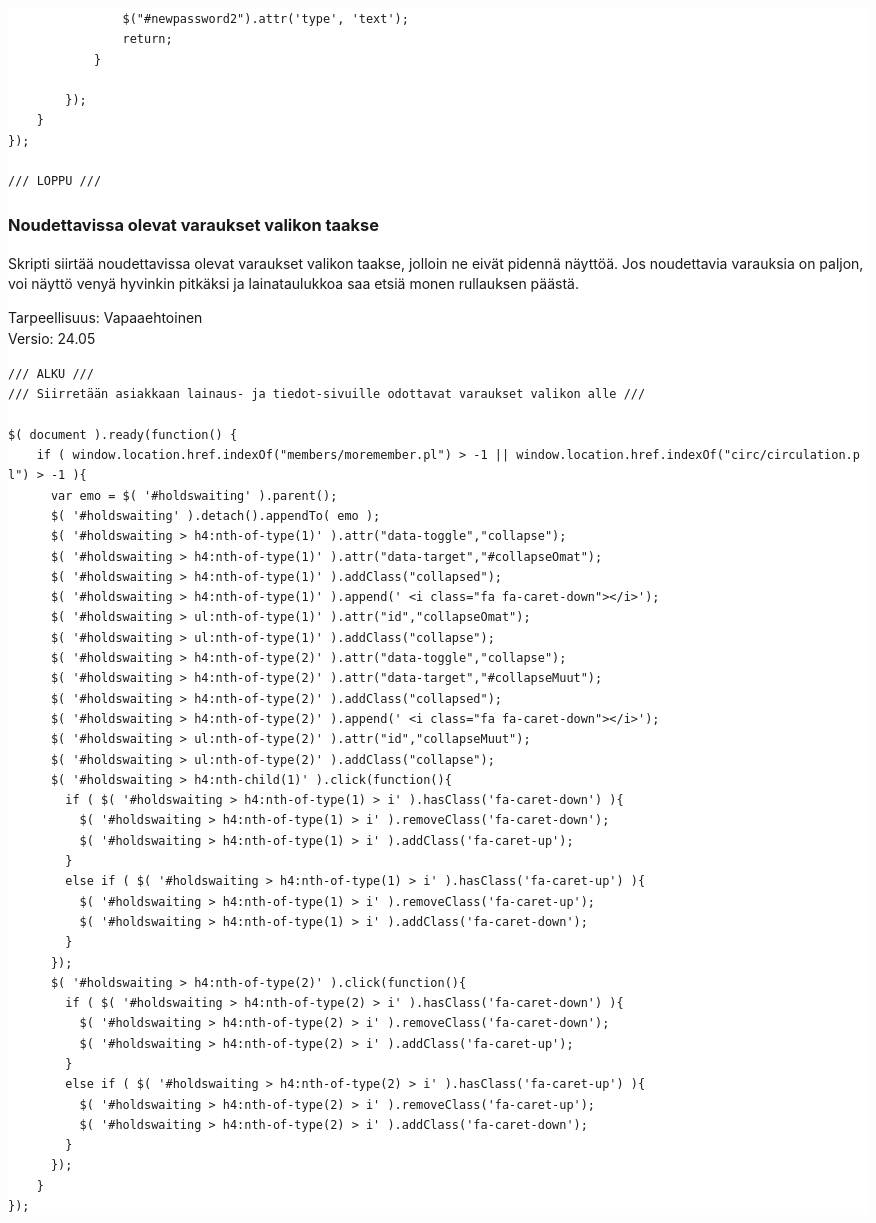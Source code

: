 ```
                $("#newpassword2").attr('type', 'text');
                return;
            }

        });
    }
});

/// LOPPU ///
```

### Noudettavissa olevat varaukset valikon taakse

Skripti siirtää noudettavissa olevat varaukset valikon taakse, jolloin ne eivät pidennä näyttöä. Jos noudettavia varauksia on paljon, voi näyttö venyä hyvinkin pitkäksi ja lainataulukkoa saa etsiä monen rullauksen päästä.

Tarpeellisuus: Vapaaehtoinen<br />
Versio: 24.05

```
/// ALKU ///
/// Siirretään asiakkaan lainaus- ja tiedot-sivuille odottavat varaukset valikon alle ///

$( document ).ready(function() {
    if ( window.location.href.indexOf("members/moremember.pl") > -1 || window.location.href.indexOf("circ/circulation.pl") > -1 ){
      var emo = $( '#holdswaiting' ).parent();
      $( '#holdswaiting' ).detach().appendTo( emo );
      $( '#holdswaiting > h4:nth-of-type(1)' ).attr("data-toggle","collapse");
      $( '#holdswaiting > h4:nth-of-type(1)' ).attr("data-target","#collapseOmat");
      $( '#holdswaiting > h4:nth-of-type(1)' ).addClass("collapsed");
      $( '#holdswaiting > h4:nth-of-type(1)' ).append(' <i class="fa fa-caret-down"></i>');
      $( '#holdswaiting > ul:nth-of-type(1)' ).attr("id","collapseOmat");
      $( '#holdswaiting > ul:nth-of-type(1)' ).addClass("collapse");
      $( '#holdswaiting > h4:nth-of-type(2)' ).attr("data-toggle","collapse");
      $( '#holdswaiting > h4:nth-of-type(2)' ).attr("data-target","#collapseMuut");
      $( '#holdswaiting > h4:nth-of-type(2)' ).addClass("collapsed");
      $( '#holdswaiting > h4:nth-of-type(2)' ).append(' <i class="fa fa-caret-down"></i>');
      $( '#holdswaiting > ul:nth-of-type(2)' ).attr("id","collapseMuut");
      $( '#holdswaiting > ul:nth-of-type(2)' ).addClass("collapse");
      $( '#holdswaiting > h4:nth-child(1)' ).click(function(){
        if ( $( '#holdswaiting > h4:nth-of-type(1) > i' ).hasClass('fa-caret-down') ){
          $( '#holdswaiting > h4:nth-of-type(1) > i' ).removeClass('fa-caret-down');
          $( '#holdswaiting > h4:nth-of-type(1) > i' ).addClass('fa-caret-up');
        }
        else if ( $( '#holdswaiting > h4:nth-of-type(1) > i' ).hasClass('fa-caret-up') ){
          $( '#holdswaiting > h4:nth-of-type(1) > i' ).removeClass('fa-caret-up');
          $( '#holdswaiting > h4:nth-of-type(1) > i' ).addClass('fa-caret-down');
        }
      });
      $( '#holdswaiting > h4:nth-of-type(2)' ).click(function(){
        if ( $( '#holdswaiting > h4:nth-of-type(2) > i' ).hasClass('fa-caret-down') ){
          $( '#holdswaiting > h4:nth-of-type(2) > i' ).removeClass('fa-caret-down');
          $( '#holdswaiting > h4:nth-of-type(2) > i' ).addClass('fa-caret-up');
        }
        else if ( $( '#holdswaiting > h4:nth-of-type(2) > i' ).hasClass('fa-caret-up') ){
          $( '#holdswaiting > h4:nth-of-type(2) > i' ).removeClass('fa-caret-up');
          $( '#holdswaiting > h4:nth-of-type(2) > i' ).addClass('fa-caret-down');
        }
      });
    }
});

```